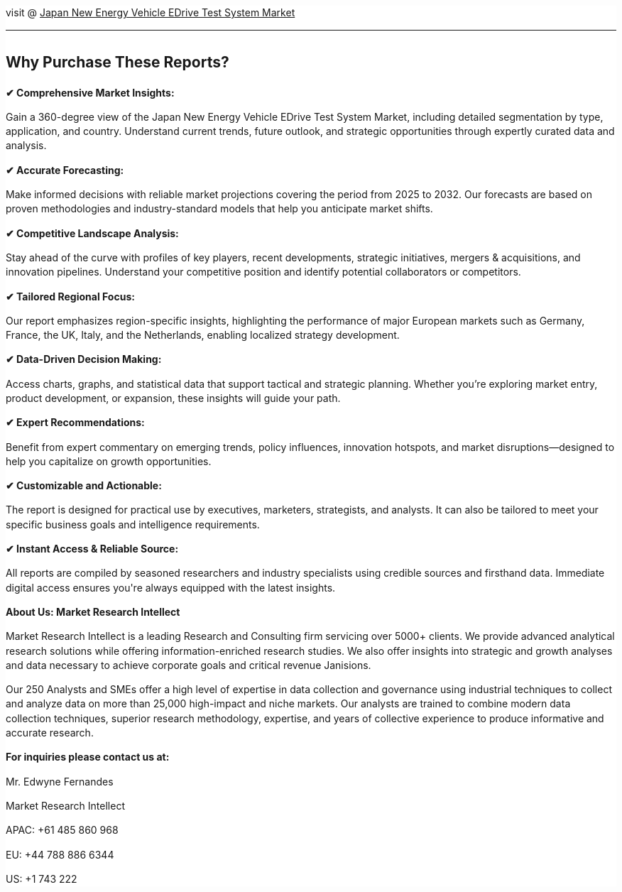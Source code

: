 visit&nbsp;@</strong>&nbsp;</span><span class="font-[700]"><a href="https://www.marketresearchintellect.com/product/global-new-energy-vehicle-edrive-test-system-market/?utm_source=Linkedin&utm_medium=017" target="_blank" data-tracking-control-name="article-ssr-frontend-pulse_little-text-block" data-tracking-will-navigate="" data-test-link="">Japan New Energy Vehicle EDrive Test System Market</a></span></p></blockquote><hr /><h2>Why Purchase These Reports?</h2><p><strong>✔ Comprehensive Market Insights:</strong></p><p>Gain a 360-degree view of the Japan New Energy Vehicle EDrive Test System Market, including detailed segmentation by type, application, and country. Understand current trends, future outlook, and strategic opportunities through expertly curated data and analysis.</p><p><strong>✔ Accurate Forecasting:</strong></p><p>Make informed decisions with reliable market projections covering the period from 2025 to 2032. Our forecasts are based on proven methodologies and industry-standard models that help you anticipate market shifts.</p><p><strong>✔ Competitive Landscape Analysis:</strong></p><p>Stay ahead of the curve with profiles of key players, recent developments, strategic initiatives, mergers &amp; acquisitions, and innovation pipelines. Understand your competitive position and identify potential collaborators or competitors.</p><p><strong>✔ Tailored Regional Focus:</strong></p><p>Our report emphasizes region-specific insights, highlighting the performance of major European markets such as Germany, France, the UK, Italy, and the Netherlands, enabling localized strategy development.</p><p><strong>✔ Data-Driven Decision Making:</strong></p><p>Access charts, graphs, and statistical data that support tactical and strategic planning. Whether you&rsquo;re exploring market entry, product development, or expansion, these insights will guide your path.</p><p><strong>✔ Expert Recommendations:</strong></p><p>Benefit from expert commentary on emerging trends, policy influences, innovation hotspots, and market disruptions&mdash;designed to help you capitalize on growth opportunities.</p><p><strong>✔ Customizable and Actionable:</strong></p><p>The report is designed for practical use by executives, marketers, strategists, and analysts. It can also be tailored to meet your specific business goals and intelligence requirements.</p><p><strong>✔ Instant Access &amp; Reliable Source:</strong></p><p>All reports are compiled by seasoned researchers and industry specialists using credible sources and firsthand data. Immediate digital access ensures you're always equipped with the latest insights.</p><p><strong><span class="font-[700]">About Us: Market Research Intellect</span></strong></p><p><span class="">Market Research Intellect is a leading Research and Consulting firm servicing over 5000+ clients. We provide advanced analytical research solutions while offering information-enriched research studies.&nbsp;</span>We also offer insights into strategic and growth analyses and data necessary to achieve corporate goals and critical revenue Janisions.</p><p><span class="">Our 250 Analysts and SMEs offer a high level of expertise in data collection and governance using industrial techniques to collect and analyze data on more than 25,000 high-impact and niche markets. Our analysts are trained to combine modern data collection techniques, superior research methodology, expertise, and years of collective experience to produce informative and accurate research.</span></p><p><strong>For inquiries please contact us at:</strong></p><p>Mr. Edwyne Fernandes</p><p>Market Research Intellect</p><p>APAC: +61 485 860 968</p><p>EU: +44 788 886 6344</p><p>US: +1 743 222